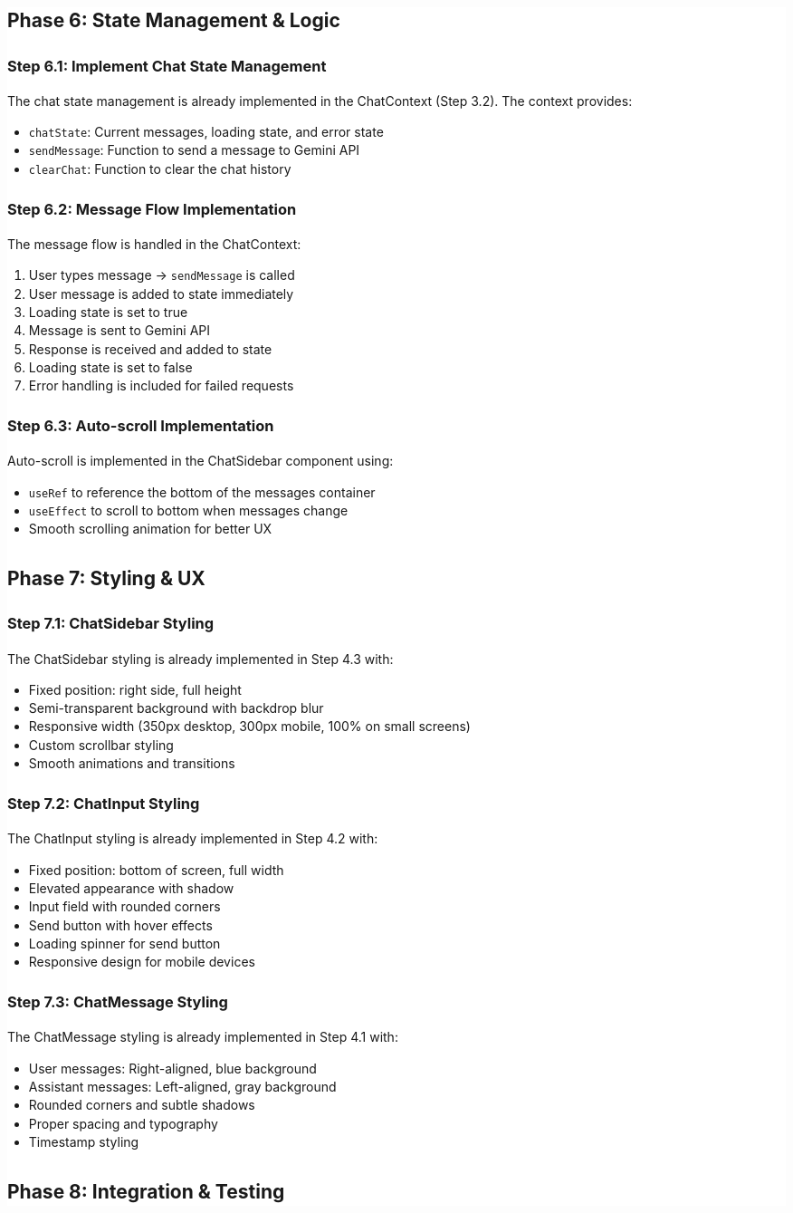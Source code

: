 ## Phase 6: State Management & Logic

### Step 6.1: Implement Chat State Management
The chat state management is already implemented in the ChatContext (Step 3.2). The context provides:
- `chatState`: Current messages, loading state, and error state
- `sendMessage`: Function to send a message to Gemini API
- `clearChat`: Function to clear the chat history

### Step 6.2: Message Flow Implementation
The message flow is handled in the ChatContext:
1. User types message → `sendMessage` is called
2. User message is added to state immediately
3. Loading state is set to true
4. Message is sent to Gemini API
5. Response is received and added to state
6. Loading state is set to false
7. Error handling is included for failed requests

### Step 6.3: Auto-scroll Implementation
Auto-scroll is implemented in the ChatSidebar component using:
- `useRef` to reference the bottom of the messages container
- `useEffect` to scroll to bottom when messages change
- Smooth scrolling animation for better UX
## Phase 7: Styling & UX

### Step 7.1: ChatSidebar Styling
The ChatSidebar styling is already implemented in Step 4.3 with:
- Fixed position: right side, full height
- Semi-transparent background with backdrop blur
- Responsive width (350px desktop, 300px mobile, 100% on small screens)
- Custom scrollbar styling
- Smooth animations and transitions

### Step 7.2: ChatInput Styling
The ChatInput styling is already implemented in Step 4.2 with:
- Fixed position: bottom of screen, full width
- Elevated appearance with shadow
- Input field with rounded corners
- Send button with hover effects
- Loading spinner for send button
- Responsive design for mobile devices

### Step 7.3: ChatMessage Styling
The ChatMessage styling is already implemented in Step 4.1 with:
- User messages: Right-aligned, blue background
- Assistant messages: Left-aligned, gray background
- Rounded corners and subtle shadows
- Proper spacing and typography
- Timestamp styling
## Phase 8: Integration & Testing
